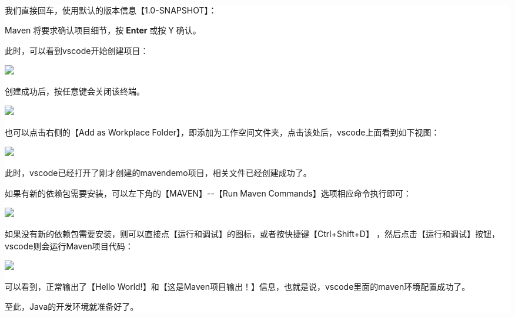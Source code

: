我们直接回车，使用默认的版本信息【1.0-SNAPSHOT】：

[](/img/Snipaste_2024-02-03_00-22-57.png)

 Maven 将要求确认项目细节，按 **Enter** 或按 Y 确认。

此时，可以看到vscode开始创建项目：

![](/img/Snipaste_2024-02-03_19-39-37.png)

创建成功后，按任意键会关闭该终端。

![](/img/Snipaste_2024-02-03_19-40-22.png)

也可以点击右侧的【Add as Workplace Folder】，即添加为工作空间文件夹，点击该处后，vscode上面看到如下视图：

![](/img/Snipaste_2024-02-03_19-42-46.png)

此时，vscode已经打开了刚才创建的mavendemo项目，相关文件已经创建成功了。



如果有新的依赖包需要安装，可以左下角的【MAVEN】--【Run Maven Commands】选项相应命令执行即可：

![](/img/Snipaste_2024-02-03_19-44-16.png)

如果没有新的依赖包需要安装，则可以直接点【运行和调试】的图标，或者按快捷键【Ctrl+Shift+D】 ，然后点击【运行和调试】按钮，vscode则会运行Maven项目代码：

![](/img/Snipaste_2024-02-03_19-45-40.png)


可以看到，正常输出了【Hello World!】和【这是Maven项目输出！】信息，也就是说，vscode里面的maven环境配置成功了。



至此，Java的开发环境就准备好了。




